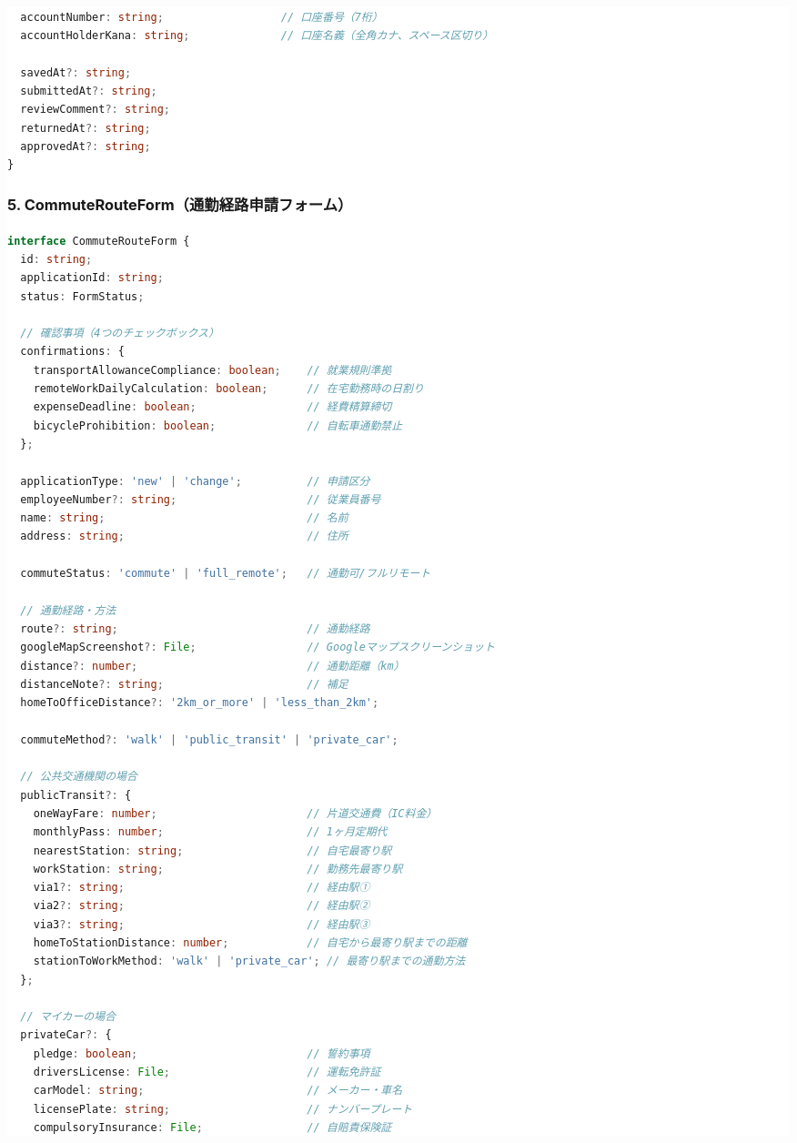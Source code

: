 ```typescript
  accountNumber: string;                  // 口座番号（7桁）
  accountHolderKana: string;              // 口座名義（全角カナ、スペース区切り）

  savedAt?: string;
  submittedAt?: string;
  reviewComment?: string;
  returnedAt?: string;
  approvedAt?: string;
}
```

### 5. CommuteRouteForm（通勤経路申請フォーム）

```typescript
interface CommuteRouteForm {
  id: string;
  applicationId: string;
  status: FormStatus;

  // 確認事項（4つのチェックボックス）
  confirmations: {
    transportAllowanceCompliance: boolean;    // 就業規則準拠
    remoteWorkDailyCalculation: boolean;      // 在宅勤務時の日割り
    expenseDeadline: boolean;                 // 経費精算締切
    bicycleProhibition: boolean;              // 自転車通勤禁止
  };

  applicationType: 'new' | 'change';          // 申請区分
  employeeNumber?: string;                    // 従業員番号
  name: string;                               // 名前
  address: string;                            // 住所

  commuteStatus: 'commute' | 'full_remote';   // 通勤可/フルリモート

  // 通勤経路・方法
  route?: string;                             // 通勤経路
  googleMapScreenshot?: File;                 // Googleマップスクリーンショット
  distance?: number;                          // 通勤距離（km）
  distanceNote?: string;                      // 補足
  homeToOfficeDistance?: '2km_or_more' | 'less_than_2km';

  commuteMethod?: 'walk' | 'public_transit' | 'private_car';

  // 公共交通機関の場合
  publicTransit?: {
    oneWayFare: number;                       // 片道交通費（IC料金）
    monthlyPass: number;                      // 1ヶ月定期代
    nearestStation: string;                   // 自宅最寄り駅
    workStation: string;                      // 勤務先最寄り駅
    via1?: string;                            // 経由駅①
    via2?: string;                            // 経由駅②
    via3?: string;                            // 経由駅③
    homeToStationDistance: number;            // 自宅から最寄り駅までの距離
    stationToWorkMethod: 'walk' | 'private_car'; // 最寄り駅までの通勤方法
  };

  // マイカーの場合
  privateCar?: {
    pledge: boolean;                          // 誓約事項
    driversLicense: File;                     // 運転免許証
    carModel: string;                         // メーカー・車名
    licensePlate: string;                     // ナンバープレート
    compulsoryInsurance: File;                // 自賠責保険証
```
